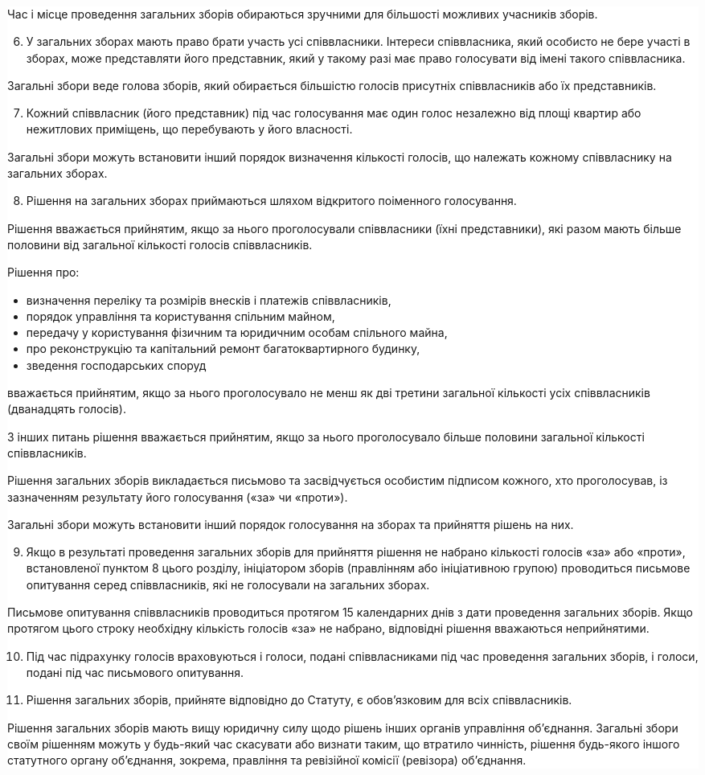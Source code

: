 Час і місце проведення загальних зборів обираються зручними для більшості можливих учасників зборів. 

6. У загальних зборах мають право брати участь усі співвласники. Інтереси співвласника, який особисто не бере участі в зборах, може представляти його представник, який у такому разі має право голосувати від імені такого співвласника.

Загальні збори веде голова зборів, який обирається більшістю голосів присутніх співвласників або їх представників.

7. Кожний співвласник (його представник) під час голосування має  один голос незалежно від площі квартир або нежитлових приміщень, що перебувають у його власності.

Загальні збори можуть встановити інший порядок визначення кількості голосів, що належать кожному співвласнику на загальних зборах. 

8. Рішення на загальних зборах приймаються шляхом відкритого поіменного голосування.

Рішення вважається прийнятим, якщо за нього проголосували співвласники (їхні представники), які разом мають більше половини від загальної кількості голосів співвласників.

Рішення про: 



*   визначення переліку та розмірів внесків і платежів співвласників,
*   порядок управління та користування спільним майном, 
*   передачу у користування фізичним та юридичним особам спільного майна, 
*   про реконструкцію та капітальний ремонт багатоквартирного будинку, 
*   зведення господарських споруд 

вважається прийнятим, якщо за нього проголосувало не менш як дві третини загальної кількості усіх співвласників (дванадцять голосів). 

З інших питань рішення вважається прийнятим, якщо за нього проголосувало більше половини загальної кількості співвласників.

Рішення загальних зборів викладається письмово та засвідчується особистим підписом кожного, хто проголосував, із зазначенням результату його голосування («за» чи «проти»).

Загальні збори можуть встановити інший порядок голосування на зборах та прийняття рішень на них.

9. Якщо в результаті проведення загальних зборів для прийняття рішення не набрано кількості голосів «за» або «проти», встановленої пунктом 8 цього розділу, ініціатором зборів (правлінням або ініціативною групою) проводиться письмове опитування серед співвласників, які не голосували на загальних зборах.

Письмове опитування співвласників проводиться протягом 15 календарних днів з дати проведення загальних зборів. Якщо протягом цього строку необхідну кількість голосів «за» не набрано, відповідні рішення вважаються неприйнятими. 

10. Під час підрахунку голосів враховуються і голоси, подані співвласниками під час проведення загальних зборів, і голоси, подані під час письмового опитування. 

11. Рішення загальних зборів, прийняте відповідно до Статуту, є обов’язковим для всіх співвласників.

Рішення загальних зборів мають вищу юридичну силу щодо рішень інших органів управління об’єднання. Загальні збори своїм рішенням можуть у будь-який час скасувати або визнати таким, що втратило чинність, рішення будь-якого іншого статутного органу об’єднання, зокрема, правління та ревізійної комісії (ревізора) об’єднання. 
